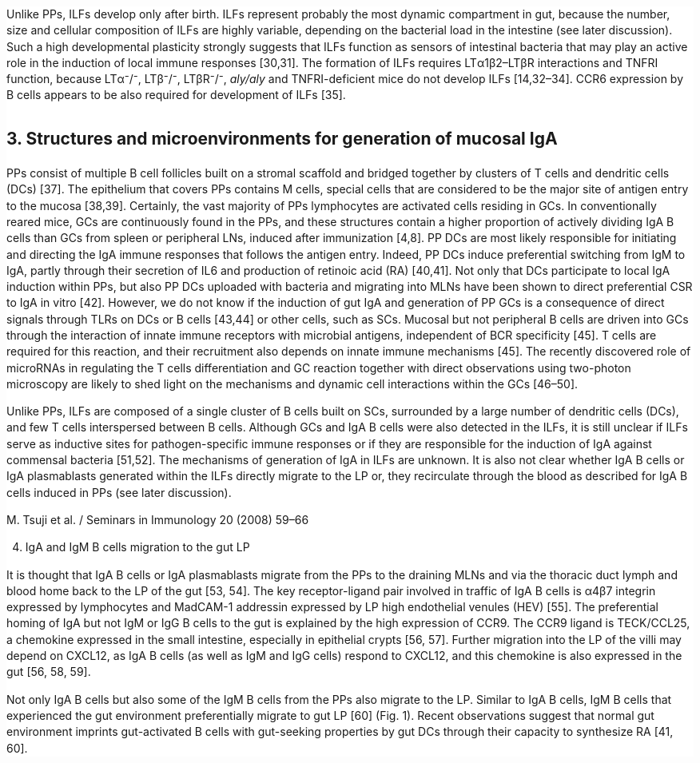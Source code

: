 Unlike PPs, ILFs develop only after birth. ILFs represent probably the most dynamic compartment in gut, because the number, size and cellular composition of ILFs are highly variable, depending on the bacterial load in the intestine (see later discussion). Such a high developmental plasticity strongly suggests that ILFs function as sensors of intestinal bacteria that may play an active role in the induction of local immune responses [30,31]. The formation of ILFs requires LTα1β2–LTβR interactions and TNFRI function, because LTα⁻/⁻, LTβ⁻/⁻, LTβR⁻/⁻, *aly/aly* and TNFRI-deficient mice do not develop ILFs [14,32–34]. CCR6 expression by B cells appears to be also required for development of ILFs [35].

## 3. Structures and microenvironments for generation of mucosal IgA

PPs consist of multiple B cell follicles built on a stromal scaffold and bridged together by clusters of T cells and dendritic cells (DCs) [37]. The epithelium that covers PPs contains M cells, special cells that are considered to be the major site of antigen entry to the mucosa [38,39]. Certainly, the vast majority of PPs lymphocytes are activated cells residing in GCs. In conventionally reared mice, GCs are continuously found in the PPs, and these structures contain a higher proportion of actively dividing IgA B cells than GCs from spleen or peripheral LNs, induced after immunization [4,8]. PP DCs are most likely responsible for initiating and directing the IgA immune responses that follows the antigen entry. Indeed, PP DCs induce preferential switching from IgM to IgA, partly through their secretion of IL6 and production of retinoic acid (RA) [40,41]. Not only that DCs participate to local IgA induction within PPs, but also PP DCs uploaded with bacteria and migrating into MLNs have been shown to direct preferential CSR to IgA in vitro [42]. However, we do not know if the induction of gut IgA and generation of PP GCs is a consequence of direct signals through TLRs on DCs or B cells [43,44] or other cells, such as SCs. Mucosal but not peripheral B cells are driven into GCs through the interaction of innate immune receptors with microbial antigens, independent of BCR specificity [45]. T cells are required for this reaction, and their recruitment also depends on innate immune mechanisms [45]. The recently discovered role of microRNAs in regulating the T cells differentiation and GC reaction together with direct observations using two-photon microscopy are likely to shed light on the mechanisms and dynamic cell interactions within the GCs [46–50].

Unlike PPs, ILFs are composed of a single cluster of B cells built on SCs, surrounded by a large number of dendritic cells (DCs), and few T cells interspersed between B cells. Although GCs and IgA B cells were also detected in the ILFs, it is still unclear if ILFs serve as inductive sites for pathogen-specific immune responses or if they are responsible for the induction of IgA against commensal bacteria [51,52]. The mechanisms of generation of IgA in ILFs are unknown. It is also not clear whether IgA B cells or IgA plasmablasts generated within the ILFs directly migrate to the LP or, they recirculate through the blood as described for IgA B cells induced in PPs (see later discussion).

M. Tsuji et al. / Seminars in Immunology 20 (2008) 59–66

4. IgA and IgM B cells migration to the gut LP

It is thought that IgA B cells or IgA plasmablasts migrate from the PPs to the draining MLNs and via the thoracic duct lymph and blood home back to the LP of the gut [53, 54]. The key receptor-ligand pair involved in traffic of IgA B cells is α4β7 integrin expressed by lymphocytes and MadCAM-1 addressin expressed by LP high endothelial venules (HEV) [55]. The preferential homing of IgA but not IgM or IgG B cells to the gut is explained by the high expression of CCR9. The CCR9 ligand is TECK/CCL25, a chemokine expressed in the small intestine, especially in epithelial crypts [56, 57]. Further migration into the LP of the villi may depend on CXCL12, as IgA B cells (as well as IgM and IgG cells) respond to CXCL12, and this chemokine is also expressed in the gut [56, 58, 59].

Not only IgA B cells but also some of the IgM B cells from the PPs also migrate to the LP. Similar to IgA B cells, IgM B cells that experienced the gut environment preferentially migrate to gut LP [60] (Fig. 1). Recent observations suggest that normal gut environment imprints gut-activated B cells with gut-seeking properties by gut DCs through their capacity to synthesize RA [41, 60].
